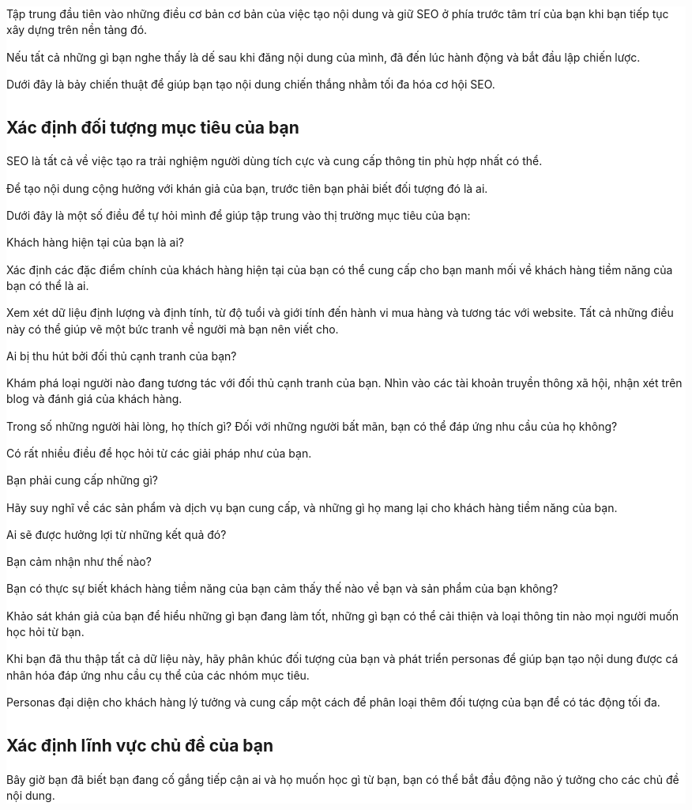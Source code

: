 Tập trung đầu tiên vào những điều cơ bản cơ bản của việc tạo nội dung và giữ SEO ở phía trước tâm trí của bạn khi bạn tiếp tục xây dựng trên nền tảng đó.

Nếu tất cả những gì bạn nghe thấy là dế sau khi đăng nội dung của mình, đã đến lúc hành động và bắt đầu lập chiến lược.

Dưới đây là bảy chiến thuật để giúp bạn tạo nội dung chiến thắng nhằm tối đa hóa cơ hội SEO.

## Xác định đối tượng mục tiêu của bạn

SEO là tất cả về việc tạo ra trải nghiệm người dùng tích cực và cung cấp thông tin phù hợp nhất có thể.

Để tạo nội dung cộng hưởng với khán giả của bạn, trước tiên bạn phải biết đối tượng đó là ai.

Dưới đây là một số điều để tự hỏi mình để giúp tập trung vào thị trường mục tiêu của bạn:

Khách hàng hiện tại của bạn là ai?

Xác định các đặc điểm chính của khách hàng hiện tại của bạn có thể cung cấp cho bạn manh mối về khách hàng tiềm năng của bạn có thể là ai.

Xem xét dữ liệu định lượng và định tính, từ độ tuổi và giới tính đến hành vi mua hàng và tương tác với website. Tất cả những điều này có thể giúp vẽ một bức tranh về người mà bạn nên viết cho.

Ai bị thu hút bởi đối thủ cạnh tranh của bạn?

Khám phá loại người nào đang tương tác với đối thủ cạnh tranh của bạn. Nhìn vào các tài khoản truyền thông xã hội, nhận xét trên blog và đánh giá của khách hàng.

Trong số những người hài lòng, họ thích gì? Đối với những người bất mãn, bạn có thể đáp ứng nhu cầu của họ không?

Có rất nhiều điều để học hỏi từ các giải pháp như của bạn.

Bạn phải cung cấp những gì?

Hãy suy nghĩ về các sản phẩm và dịch vụ bạn cung cấp, và những gì họ mang lại cho khách hàng tiềm năng của bạn.

Ai sẽ được hưởng lợi từ những kết quả đó?

Bạn cảm nhận như thế nào?

Bạn có thực sự biết khách hàng tiềm năng của bạn cảm thấy thế nào về bạn và sản phẩm của bạn không?

Khảo sát khán giả của bạn để hiểu những gì bạn đang làm tốt, những gì bạn có thể cải thiện và loại thông tin nào mọi người muốn học hỏi từ bạn.

Khi bạn đã thu thập tất cả dữ liệu này, hãy phân khúc đối tượng của bạn và phát triển personas để giúp bạn tạo nội dung được cá nhân hóa đáp ứng nhu cầu cụ thể của các nhóm mục tiêu.

Personas đại diện cho khách hàng lý tưởng và cung cấp một cách để phân loại thêm đối tượng của bạn để có tác động tối đa.

## Xác định lĩnh vực chủ đề của bạn

Bây giờ bạn đã biết bạn đang cố gắng tiếp cận ai và họ muốn học gì từ bạn, bạn có thể bắt đầu động não ý tưởng cho các chủ đề nội dung.
